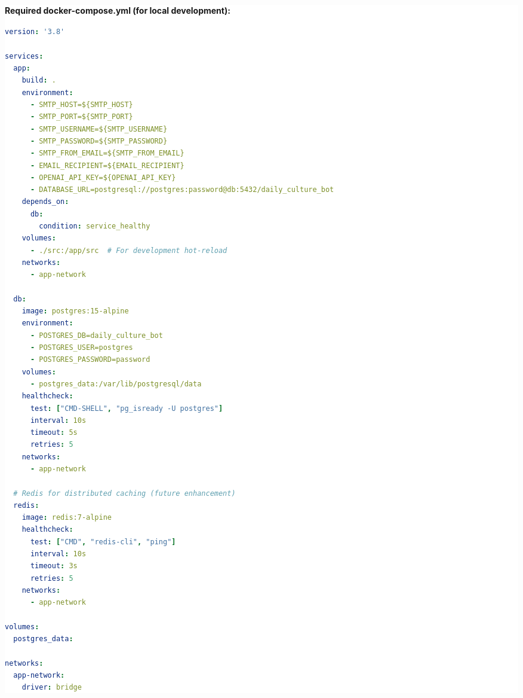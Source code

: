 **Required docker-compose.yml (for local development):**

```yaml
version: '3.8'

services:
  app:
    build: .
    environment:
      - SMTP_HOST=${SMTP_HOST}
      - SMTP_PORT=${SMTP_PORT}
      - SMTP_USERNAME=${SMTP_USERNAME}
      - SMTP_PASSWORD=${SMTP_PASSWORD}
      - SMTP_FROM_EMAIL=${SMTP_FROM_EMAIL}
      - EMAIL_RECIPIENT=${EMAIL_RECIPIENT}
      - OPENAI_API_KEY=${OPENAI_API_KEY}
      - DATABASE_URL=postgresql://postgres:password@db:5432/daily_culture_bot
    depends_on:
      db:
        condition: service_healthy
    volumes:
      - ./src:/app/src  # For development hot-reload
    networks:
      - app-network

  db:
    image: postgres:15-alpine
    environment:
      - POSTGRES_DB=daily_culture_bot
      - POSTGRES_USER=postgres
      - POSTGRES_PASSWORD=password
    volumes:
      - postgres_data:/var/lib/postgresql/data
    healthcheck:
      test: ["CMD-SHELL", "pg_isready -U postgres"]
      interval: 10s
      timeout: 5s
      retries: 5
    networks:
      - app-network

  # Redis for distributed caching (future enhancement)
  redis:
    image: redis:7-alpine
    healthcheck:
      test: ["CMD", "redis-cli", "ping"]
      interval: 10s
      timeout: 3s
      retries: 5
    networks:
      - app-network

volumes:
  postgres_data:

networks:
  app-network:
    driver: bridge
```
